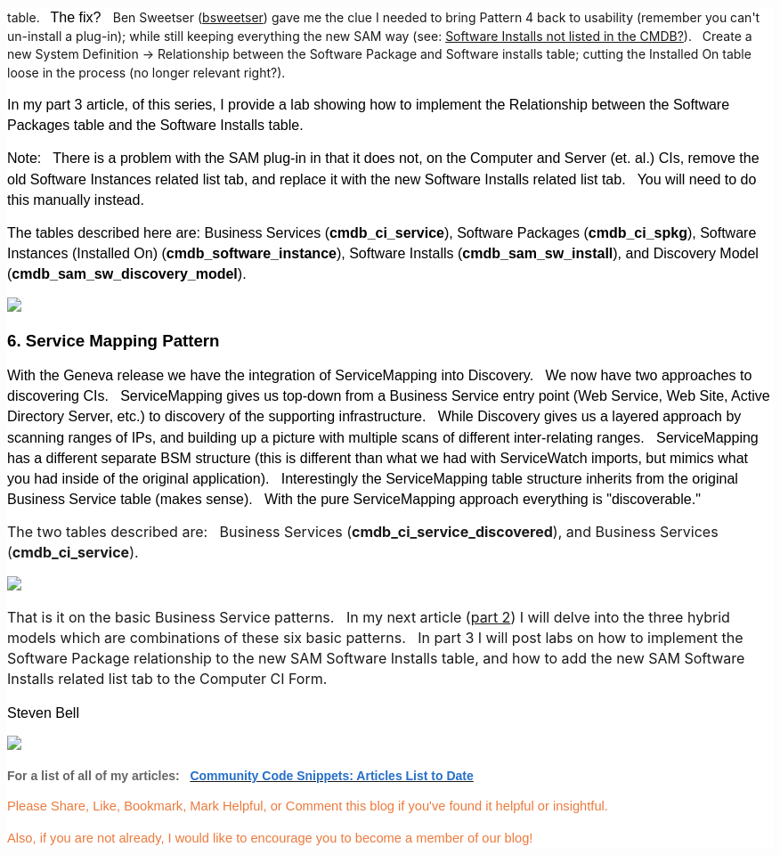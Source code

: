 table.   <span style="color: #000000; font-family: Arial; font-size: 16px;">The fix?   </span></span>Ben Sweetser (<a title="bsweetser" __default_attr="3853" __jive_macro_name="user" class="jive_macro jive_macro_user" data-orig-content="bsweetser" data-renderedposition="5045.625_571.803955078125_91_18" href="/community?id=community_user_profile&user=406fc629db181fc09c9ffb651f9619a4">bsweetser</a>) gave me the clue I needed to bring Pattern 4 back to usability (remember you can't un-install a plug-in); while still keeping everything the new SAM way (see: <a title="Software Installs not listed in the CMDB?" __default_attr="235430" __jive_macro_name="thread" class="jive_macro_thread jive_macro" data-orig-content="Software Installs not listed in the CMDB?" data-renderedposition="5069.26123046875_600.2840576171875_308_18" href="/community?id=community_question&sys_id=9749c725db5cdbc01dcaf3231f961964">Software Installs not listed in the CMDB?</a>).   Create a new System Definition -&gt; Relationship between the Software Package and Software installs table; cutting the Installed On table loose in the process (no longer relevant right?).</span></p><p dir="ltr"></p><p dir="ltr"><span style="font-size: 12pt; font-family: Arial; color: #000000;">In my part 3 article, of this series, I provide a lab showing how to implement the Relationship between the Software Packages table and the Software Installs table.</span></p><p dir="ltr"></p><p dir="ltr"><span style="font-size: 12pt; font-family: Arial; color: #000000;">Note:   There is a problem with the SAM plug-in in that it does not, on the Computer and Server (et. al.) CIs, remove the old Software Instances related list tab, and replace it with the new Software Installs related list tab.   You will need to do this manually instead.</span></p><p dir="ltr"></p><p dir="ltr"><span style="color: #000000; font-family: Arial; font-size: 16px;">The tables described here are: Business Services (<strong>cmdb_ci_service</strong>), Software Packages (<strong>cmdb_ci_spkg</strong>), Software Instances (Installed On) (<strong>cmdb_software_instance</strong>), Software Installs (<strong>cmdb_sam_sw_install</strong>), and Discovery Model (<strong>cmdb_sam_sw_discovery_model</strong>).</span></p><p dir="ltr"></p><p dir="ltr"><img   class="image-2 jive-image" src="14ea748adb109f048c8ef4621f961921.iix" style="max-width: 1200px; max-height: 900px;"/></p><p dir="ltr"></p><p dir="ltr"></p><p dir="ltr"><span style="font-size: 18.6667px; font-family: Arial; color: #000000; font-weight: bold;">6. Service Mapping Pattern</span></p><p dir="ltr"></p><p dir="ltr"><span style="font-size: 12pt; font-family: Arial; color: #000000;">With the Geneva release we have the integration of ServiceMapping into Discovery.   We now have two approaches to discovering CIs.   ServiceMapping gives us top-down from a Business Service entry point (Web Service, Web Site, Active Directory Server, etc.) to discovery of the supporting infrastructure.   While Discovery gives us a layered approach by scanning ranges of IPs, and building up a picture with multiple scans of different inter-relating ranges.   ServiceMapping has a different separate BSM structure (this is different than what we had with ServiceWatch imports, but mimics what you had inside of the original application).   Interestingly the ServiceMapping table structure inherits from the original Business Service table (makes sense).   With the pure ServiceMapping approach everything is "discoverable."</span></p><p dir="ltr"></p><p dir="ltr"><span style="font-size: 12pt;">The two tables described are:   Business Services (<strong>cmdb_ci_service_discovered</strong>), and Business Services (<strong>cmdb_ci_service</strong>).</span></p><p dir="ltr"></p><p dir="ltr"><img   class="image-1 jive-image" src="bffb550adb58d304b322f4621f9619e9.iix" style="max-width: 1200px; max-height: 900px;"/></p><p dir="ltr"></p><p dir="ltr"></p><p dir="ltr"><span style="font-size: 12pt;">That is it on the basic Business Service patterns.   In my next article (<a title="" _jive_internal="true" href="/community/service-management/configuration/blog/2016/09/22/pragmatic-patterns-hybrid-business-service-management-patterns">part 2</a>) I will delve into the three hybrid models which are combinations of these six basic patterns.   In part 3 I will post labs on how to implement the Software Package relationship to the new SAM Software Installs table, and how to add the new SAM Software Installs related list tab to the Computer CI Form.</span></p><p dir="ltr"></p><p dir="ltr"><span style="font-size: 12pt; font-family: Arial; color: #000000;">Steven Bell</span></p><p dir="ltr"></p><p dir="ltr"><img   class="image-6 jive-image" src="4c9114c2dbd01f048c8ef4621f9619fd.iix" style="max-width: 1200px; max-height: 900px;"/></p><p dir="ltr"></p><p dir="ltr"><span style="font-family: Arial; color: #666666; font-weight: bold;">For a list of all of my articles:   </span><a _jive_internal="true" href="/groups/servicenow-user-group-us-tx-north-texas/blog/2015/10/23/community-code-snippets-articles-list-to-date"><span style="font-family: Arial; color: #266fc8; font-weight: bold;">Community Code Snippets: Articles List to Date</span></a></p><p dir="ltr"></p><p dir="ltr"><span style="font-size: 14.6667px; font-family: Arial; color: #eb7a3d;">Please Share, Like, Bookmark, Mark Helpful, or Comment this blog if you've found it helpful or insightful.</span></p><p dir="ltr"></p><p dir="ltr"><span style="font-size: 14.6667px; font-family: Arial; color: #eb7a3d;">Also, if you are not already, I would like to encourage you to become a member of our blog!</span></p>